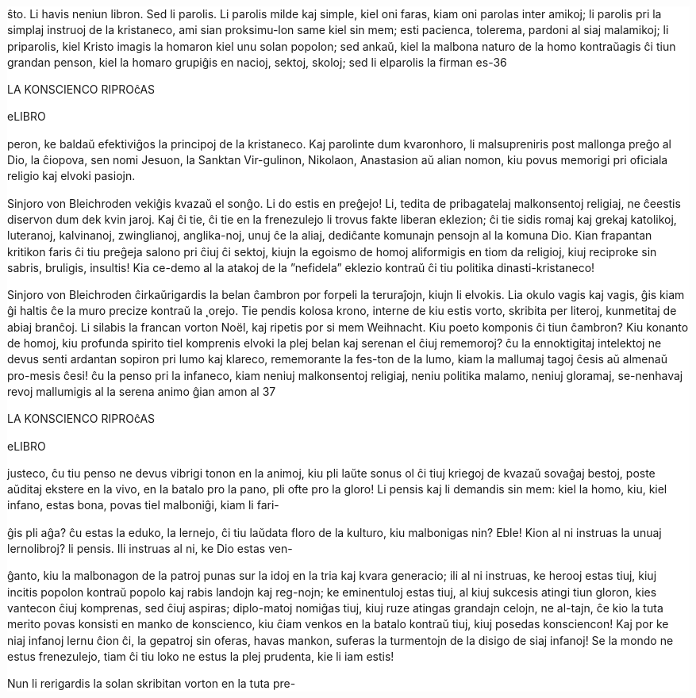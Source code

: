 ŝto. Li havis neniun libron. Sed li parolis. Li parolis milde kaj simple, kiel oni faras, kiam oni parolas inter amikoj; li parolis pri la simplaj instruoj de la kristaneco, ami sian proksimu-lon same kiel sin mem; esti pacienca, tolerema, pardoni al siaj malamikoj; li priparolis, kiel Kristo imagis la homaron kiel unu solan popolon; sed ankaŭ, kiel la malbona naturo de la homo kontraŭagis ĉi tiun grandan penson, kiel la homaro grupiĝis en nacioj, sektoj, skoloj; sed li elparolis la firman es-36

LA KONSCIENCO RIPROĉAS

eLIBRO

peron, ke baldaŭ efektiviĝos la principoj de la kristaneco. Kaj parolinte dum kvaronhoro, li malsupreniris post mallonga preĝo al Dio, la ĉiopova, sen nomi Jesuon, la Sanktan Vir-gulinon, Nikolaon, Anastasion aŭ alian nomon, kiu povus memorigi pri oficiala religio kaj elvoki pasiojn. 

Sinjoro von Bleichroden vekiĝis kvazaŭ el sonĝo. Li do estis en preĝejo\! Li, tedita de pribagatelaj malkonsentoj religiaj, ne ĉeestis diservon dum dek kvin jaroj. Kaj ĉi tie, ĉi tie en la frenezulejo li trovus fakte liberan eklezion; ĉi tie sidis romaj kaj grekaj katolikoj, luteranoj, kalvinanoj, zwinglianoj, anglika-noj, unuj ĉe la aliaj, dediĉante komunajn pensojn al la komuna Dio. Kian frapantan kritikon faris ĉi tiu preĝeja salono pri ĉiuj ĉi sektoj, kiujn la egoismo de homoj aliformigis en tiom da religioj, kiuj reciproke sin sabris, bruligis, insultis\! Kia ce-demo al la atakoj de la ”nefidela” eklezio kontraŭ ĉi tiu politika dinasti-kristaneco\! 

Sinjoro von Bleichroden ĉirkaŭrigardis la belan ĉambron por forpeli la teruraĵojn, kiujn li elvokis. Lia okulo vagis kaj vagis, ĝis kiam ĝi haltis ĉe la muro precize kontraŭ la ˛orejo. Tie pendis kolosa krono, interne de kiu estis vorto, skribita per literoj, kunmetitaj de abiaj branĉoj. Li silabis la francan vorton Noël, kaj ripetis por si mem Weihnacht. Kiu poeto komponis ĉi tiun ĉambron? Kiu konanto de homoj, kiu profunda spirito tiel komprenis elvoki la plej belan kaj serenan el ĉiuj rememoroj? ĉu la ennoktigitaj intelektoj ne devus senti ardantan sopiron pri lumo kaj klareco, rememorante la fes-ton de la lumo, kiam la mallumaj tagoj ĉesis aŭ almenaŭ pro-mesis ĉesi\! ĉu la penso pri la infaneco, kiam neniuj malkonsentoj religiaj, neniu politika malamo, neniuj gloramaj, se-nenhavaj revoj mallumigis al la serena animo ĝian amon al 37

LA KONSCIENCO RIPROĉAS

eLIBRO

justeco, ĉu tiu penso ne devus vibrigi tonon en la animoj, kiu pli laŭte sonus ol ĉi tiuj kriegoj de kvazaŭ sovaĝaj bestoj, poste aŭditaj ekstere en la vivo, en la batalo pro la pano, pli ofte pro la gloro\! Li pensis kaj li demandis sin mem: kiel la homo, kiu, kiel infano, estas bona, povas tiel malboniĝi, kiam li fari-

ĝis pli aĝa? ĉu estas la eduko, la lernejo, ĉi tiu laŭdata floro de la kulturo, kiu malbonigas nin? Eble\! Kion al ni instruas la unuaj lernolibroj? li pensis. Ili instruas al ni, ke Dio estas ven-

ĝanto, kiu la malbonagon de la patroj punas sur la idoj en la tria kaj kvara generacio; ili al ni instruas, ke herooj estas tiuj, kiuj incitis popolon kontraŭ popolo kaj rabis landojn kaj reg-nojn; ke eminentuloj estas tiuj, al kiuj sukcesis atingi tiun gloron, kies vantecon ĉiuj komprenas, sed ĉiuj aspiras; diplo-matoj nomiĝas tiuj, kiuj ruze atingas grandajn celojn, ne al-tajn, ĉe kio la tuta merito povas konsisti en manko de konscienco, kiu ĉiam venkos en la batalo kontraŭ tiuj, kiuj posedas konsciencon\! Kaj por ke niaj infanoj lernu ĉion ĉi, la gepatroj sin oferas, havas mankon, suferas la turmentojn de la disigo de siaj infanoj\! Se la mondo ne estus frenezulejo, tiam ĉi tiu loko ne estus la plej prudenta, kie li iam estis\! 

Nun li rerigardis la solan skribitan vorton en la tuta pre-
